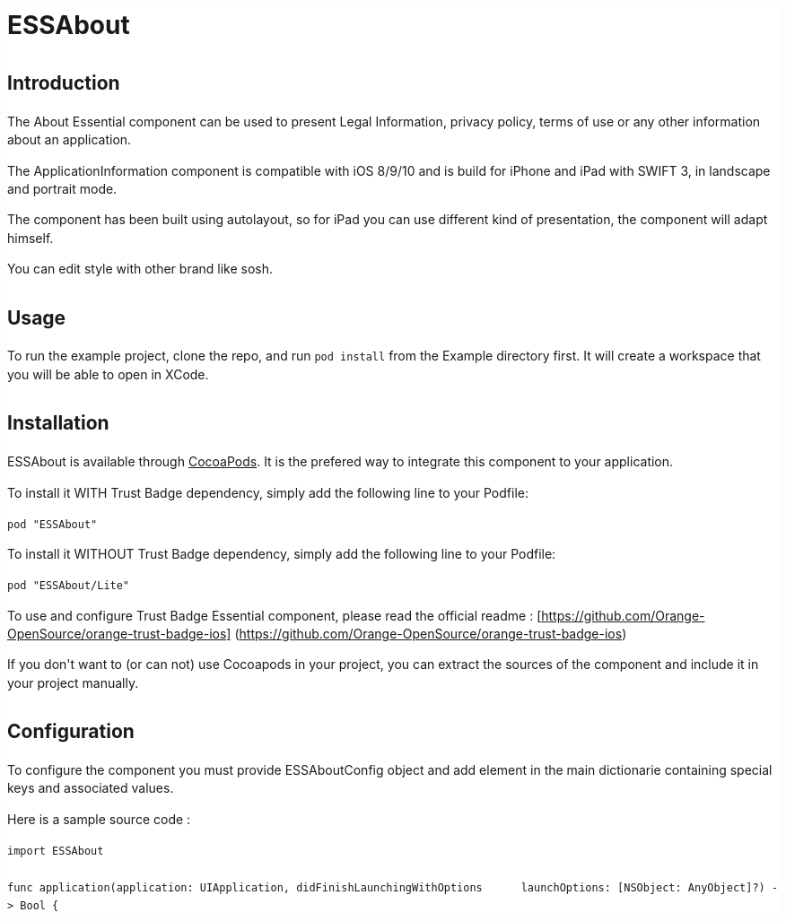 # ESSAbout

## Introduction

The About Essential component can be used to present Legal Information, privacy policy, terms of use or any other information about an application.

The ApplicationInformation component is compatible with iOS 8/9/10 and is build for iPhone and iPad with SWIFT 3, in landscape and portrait mode. 

The component has been built using autolayout, so for iPad you can use different kind of presentation, the component will adapt himself.

You can edit style with other brand like sosh.


## Usage

To run the example project, clone the repo, and run `pod install` from the Example directory first.
It will create a workspace that you will be able to open in XCode.


## Installation

ESSAbout is available through [CocoaPods](http://cocoapods.org). It is the prefered way to integrate this component to your application.

To install it WITH Trust Badge dependency, simply add the following line to your Podfile:

    pod "ESSAbout"


To install it WITHOUT Trust Badge dependency, simply add the following line to your Podfile:

    pod "ESSAbout/Lite"
    

To use and configure Trust Badge Essential component, please read the official readme :
[https://github.com/Orange-OpenSource/orange-trust-badge-ios]
(https://github.com/Orange-OpenSource/orange-trust-badge-ios)
    
If you don't want to (or can not) use Cocoapods in your project, you can extract the sources of the component and include it in your project manually.


## Configuration

To configure the component you must provide ESSAboutConfig object and add element in the main dictionarie containing special keys and associated values.

Here is a sample source code :

	import ESSAbout

	func application(application: UIApplication, didFinishLaunchingWithOptions 		launchOptions: [NSObject: AnyObject]?) -> Bool {
	